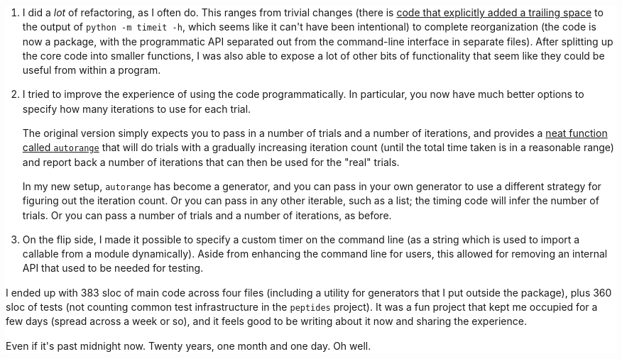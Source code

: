 1. I did a *lot* of refactoring, as I often do. This ranges from trivial changes (there is [code that explicitly added a trailing space](https://github.com/zahlman/peptides/commit/1a2b554616bc6b51500a500b6e1dd76abb9c04b1) to the output of `python -m timeit -h`, which seems like it can't have been intentional) to complete reorganization (the code is now a package, with the programmatic API separated out from the command-line interface in separate files). After splitting up the core code into smaller functions, I was also able to expose a lot of other bits of functionality that seem like they could be useful from within a program.

1. I tried to improve the experience of using the code programmatically. In particular, you now have much better options to specify how many iterations to use for each trial. 

    The original version simply expects you to pass in a number of trials and a number of iterations, and provides a [neat function called `autorange`](https://docs.python.org/3/library/timeit.html#timeit.Timer.autorange) that will do trials with a gradually increasing iteration count (until the total time taken is in a reasonable range) and report back a number of iterations that can then be used for the "real" trials.

    In my new setup, `autorange` has become a generator, and you can pass in your own generator to use a different strategy for figuring out the iteration count. Or you can pass in any other iterable, such as a list; the timing code will infer the number of trials. Or you can pass a number of trials and a number of iterations, as before.

1. On the flip side, I made it possible to specify a custom timer on the command line (as a string which is used to import a callable from a module dynamically). Aside from enhancing the command line for users, this allowed for removing an internal API that used to be needed for testing.

I ended up with 383 sloc of main code across four files (including a utility for generators that I put outside the package), plus 360 sloc of tests (not counting common test infrastructure in the `peptides` project). It was a fun project that kept me occupied for a few days (spread across a week or so),  and it feels good to be writing about it now and sharing the experience.

Even if it's past midnight now. Twenty years, one month and one day. Oh well.
